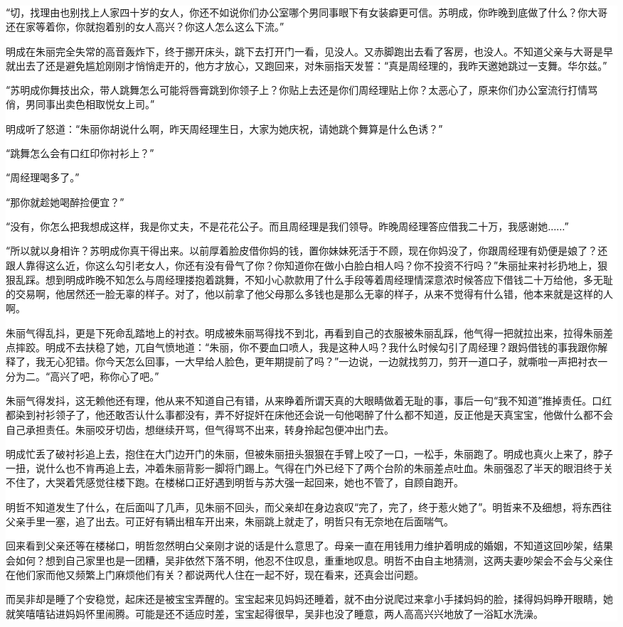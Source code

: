 

“切，找理由也别找上人家四十岁的女人，你还不如说你们办公室哪个男同事眼下有女装癖更可信。苏明成，你昨晚到底做了什么？你大哥还在家等着你，你就抱着别的女人高兴？你这人怎么这么下流。”



明成在朱丽完全失常的高音轰炸下，终于挪开床头，跳下去打开门一看，见没人。又赤脚跑出去看了客房，也没人。不知道父亲与大哥是早就出去了还是避免尴尬刚刚才悄悄走开的，他方才放心，又跑回来，对朱丽指天发誓：“真是周经理的，我昨天邀她跳过一支舞。华尔兹。”



“苏明成你舞技出众，带人跳舞怎么可能将唇膏跳到你领子上？你贴上去还是你们周经理贴上你？太恶心了，原来你们办公室流行打情骂俏，男同事出卖色相取悦女上司。”



明成听了怒道：“朱丽你胡说什么啊，昨天周经理生日，大家为她庆祝，请她跳个舞算是什么色诱？”



“跳舞怎么会有口红印你衬衫上？”



“周经理喝多了。”



“那你就趁她喝醉捡便宜？”



“没有，你怎么把我想成这样，我是你丈夫，不是花花公子。而且周经理是我们领导。昨晚周经理答应借我二十万，我感谢她……”



“所以就以身相许？苏明成你真干得出来。以前厚着脸皮借你妈的钱，置你妹妹死活于不顾，现在你妈没了，你跟周经理有奶便是娘了？还跟人靠得这么近，你这么勾引老女人，你还有没有骨气了你？你知道你在做小白脸白相人吗？你不投资不行吗？”朱丽扯来衬衫扔地上，狠狠乱踩。想到明成昨晚不知怎么与周经理搂抱着跳舞，不知小心款款用了什么手段等着周经理情深意浓时候答应下借钱二十万给他，多无耻的交易啊，他居然还一脸无辜的样子。对了，他以前拿了他父母那么多钱也是那么无辜的样子，从来不觉得有什么错，他本来就是这样的人啊。



朱丽气得乱抖，更是下死命乱踏地上的衬衣。明成被朱丽骂得找不到北，再看到自己的衣服被朱丽乱踩，他气得一把就拉出来，拉得朱丽差点摔跤。明成不去扶稳了她，兀自气愤地道：“朱丽，你不要血口喷人，我是这种人吗？我什么时候勾引了周经理？跟妈借钱的事我跟你解释了，我无心犯错。你今天怎么回事，一大早给人脸色，更年期提前了吗？”一边说，一边就找剪刀，剪开一道口子，就嘶啦一声把衬衣一分为二。“高兴了吧，称你心了吧。”



朱丽气得发抖，这无赖他还有理，他从来不知道自己有错，从来睁着所谓天真的大眼睛做着无耻的事，事后一句“我不知道”推掉责任。口红都染到衬衫领子了，他还敢否认什么事都没有，弄不好捉奸在床他还会说一句他喝醉了什么都不知道，反正他是天真宝宝，他做什么都不会自己承担责任。朱丽咬牙切齿，想继续开骂，但气得骂不出来，转身拎起包便冲出门去。



明成忙丢了破衬衫追上去，抱住在大门边开门的朱丽，但被朱丽扭头狠狠在手臂上咬了一口，一松手，朱丽跑了。明成也真火上来了，脖子一扭，说什么也不肯再追上去，冲着朱丽背影一脚将门踢上。气得在门外已经下了两个台阶的朱丽差点吐血。朱丽强忍了半天的眼泪终于关不住了，大哭着凭感觉往楼下跑。在楼梯口正好遇到明哲与苏大强一起回来，她也不管了，自顾自跑开。



明哲不知道发生了什么，在后面叫了几声，见朱丽不回头，而父亲却在身边哀叹“完了，完了，终于惹火她了”。明哲来不及细想，将东西往父亲手里一塞，追了出去。可正好有辆出租车开出来，朱丽跳上就走了，明哲只有无奈地在后面喘气。



回来看到父亲还等在楼梯口，明哲忽然明白父亲刚才说的话是什么意思了。母亲一直在用钱用力维护着明成的婚姻，不知道这回吵架，结果会如何？想到自己家里也是一团糟，吴非依然下落不明，他忍不住叹息，重重地叹息。明哲不由自主地猜测，这两夫妻吵架会不会与父亲住在他们家而他又频繁上门麻烦他们有关？都说两代人住在一起不好，现在看来，还真会岀问题。



而吴非却是睡了个安稳觉，起床还是被宝宝弄醒的。宝宝起来见妈妈还睡着，就不由分说爬过来拿小手揉妈妈的脸，揉得妈妈睁开眼睛，她就笑嘻嘻钻进妈妈怀里闹腾。可能是还不适应时差，宝宝起得很早，吴非也没了睡意，两人高高兴兴地放了一浴缸水洗澡。


